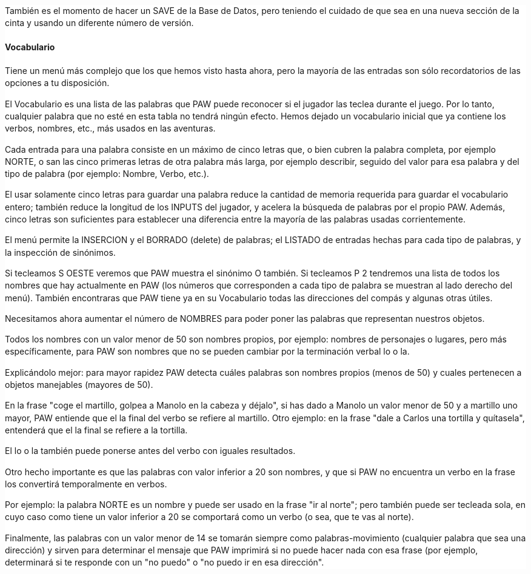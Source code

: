 También es el momento de hacer un SAVE de la Base de Datos, pero teniendo el cuidado de que sea en una nueva sección de la cinta y usando un diferente número de versión.

#### Vocabulario

Tiene un menú más complejo que los que hemos visto hasta ahora, pero la mayoría de las entradas son sólo recordatorios de las opciones a tu disposición.

El Vocabulario es una lista de las palabras que PAW puede reconocer si el jugador las teclea durante el juego. Por lo tanto, cualquier palabra que no esté en esta tabla no tendrá ningún efecto. Hemos dejado un vocabulario inicial que ya contiene los verbos, nombres, etc., más usados en las aventuras.

Cada entrada para una palabra consiste en un máximo de cinco letras que, o bien cubren la palabra completa, por ejemplo NORTE, o san las cinco primeras letras de otra palabra más larga, por ejemplo describir, seguido del valor para esa palabra y del tipo de palabra \(por ejemplo: Nombre, Verbo, etc.\).

El usar solamente cinco letras para guardar una palabra reduce la cantidad de memoria requerida para guardar el vocabulario entero; también reduce la longitud de los INPUTS del jugador, y acelera la búsqueda de palabras por el propio PAW. Además, cinco letras son suficientes para establecer una diferencia entre la mayoría de las palabras usadas corrientemente.

El menú permite la INSERCION y el BORRADO \(delete\) de palabras; el LISTADO de entradas hechas para cada tipo de palabras, y la inspección de sinónimos.

Si tecleamos S OESTE veremos que PAW muestra el sinónimo O también. Si tecleamos P 2 tendremos una lista de todos los nombres que hay actualmente en PAW \(los números que corresponden a cada tipo de palabra se muestran al lado derecho del menú\). También encontraras que PAW tiene ya en su Vocabulario todas las direcciones del compás y algunas otras útiles.

Necesitamos ahora aumentar el número de NOMBRES para poder poner las palabras que representan nuestros objetos.

Todos los nombres con un valor menor de 50 son nombres propios, por ejemplo: nombres de personajes o lugares, pero más específicamente, para PAW son nombres que no se pueden cambiar por la terminación verbal lo o la.

Explicándolo mejor: para mayor rapidez PAW detecta cuáles palabras son nombres propios \(menos de 50\) y cuales pertenecen a objetos manejables \(mayores de 50\).

En la frase "coge el martillo, golpea a Manolo en la cabeza y déjalo", si has dado a Manolo un valor menor de 50 y a martillo uno mayor, PAW entiende que el la final del verbo se refiere al martillo. Otro ejemplo: en la frase "dale a Carlos una tortilla y quítasela", entenderá que el la final se refiere a la tortilla.

El lo o la también puede ponerse antes del verbo con iguales resultados.

Otro hecho importante es que las palabras con valor inferior a 20 son nombres, y que si PAW no encuentra un verbo en la frase los convertirá temporalmente en verbos.

Por ejemplo: la palabra NORTE es un nombre y puede ser usado en la frase "ir al norte"; pero también puede ser tecleada sola, en cuyo caso como tiene un valor inferior a 20 se comportará como un verbo \(o sea, que te vas al norte\).

Finalmente, las palabras con un valor menor de 14 se tomarán siempre como palabras-movimiento \(cualquier palabra que sea una dirección\) y sirven para determinar el mensaje que PAW imprimirá si no puede hacer nada con esa frase \(por ejemplo, determinará si te responde con un "no puedo" o "no puedo ir en esa dirección".
